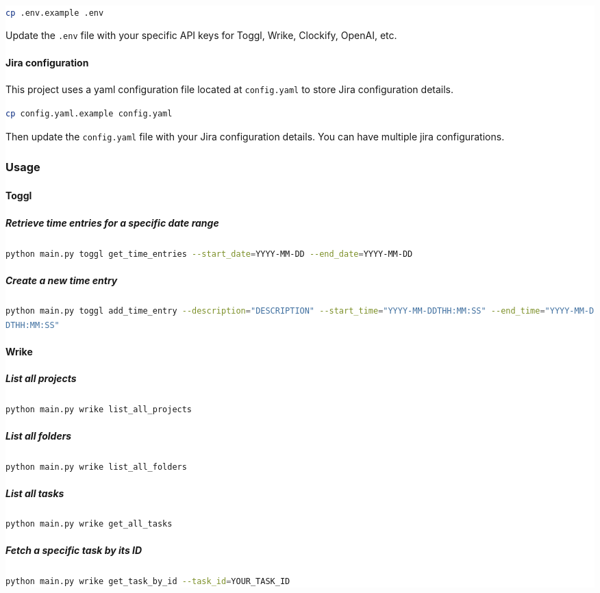 ```bash
cp .env.example .env
```

Update the `.env` file with your specific API keys for Toggl, Wrike, Clockify, OpenAI, etc.

#### Jira configuration

This project uses a yaml configuration file located at `config.yaml` to store Jira configuration details. 

```bash
cp config.yaml.example config.yaml
```

Then update the `config.yaml` file with your Jira configuration details. You can have multiple jira configurations.

### Usage

#### Toggl

##### Retrieve time entries for a specific date range

```bash
python main.py toggl get_time_entries --start_date=YYYY-MM-DD --end_date=YYYY-MM-DD
```

##### Create a new time entry

```bash
python main.py toggl add_time_entry --description="DESCRIPTION" --start_time="YYYY-MM-DDTHH:MM:SS" --end_time="YYYY-MM-DDTHH:MM:SS"
```

#### Wrike

##### List all projects

```bash
python main.py wrike list_all_projects
```

##### List all folders

```bash
python main.py wrike list_all_folders
```

##### List all tasks

```bash
python main.py wrike get_all_tasks
```

##### Fetch a specific task by its ID

```bash
python main.py wrike get_task_by_id --task_id=YOUR_TASK_ID
```
